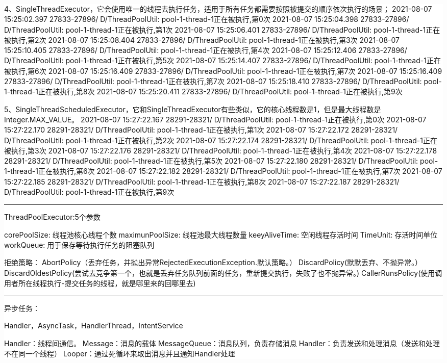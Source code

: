 4、SingleThreadExecutor，它会使用唯一的线程去执行任务，适用于所有任务都需要按照被提交的顺序依次执行的场景；
2021-08-07 15:25:02.397 27833-27896/ D/ThreadPoolUtil: pool-1-thread-1正在被执行,第0次
2021-08-07 15:25:04.398 27833-27896/ D/ThreadPoolUtil: pool-1-thread-1正在被执行,第1次
2021-08-07 15:25:06.401 27833-27896/ D/ThreadPoolUtil: pool-1-thread-1正在被执行,第2次
2021-08-07 15:25:08.404 27833-27896/ D/ThreadPoolUtil: pool-1-thread-1正在被执行,第3次
2021-08-07 15:25:10.405 27833-27896/ D/ThreadPoolUtil: pool-1-thread-1正在被执行,第4次
2021-08-07 15:25:12.406 27833-27896/ D/ThreadPoolUtil: pool-1-thread-1正在被执行,第5次
2021-08-07 15:25:14.407 27833-27896/ D/ThreadPoolUtil: pool-1-thread-1正在被执行,第6次
2021-08-07 15:25:16.409 27833-27896/ D/ThreadPoolUtil: pool-1-thread-1正在被执行,第7次
2021-08-07 15:25:16.409 27833-27896/ D/ThreadPoolUtil: pool-1-thread-1正在被执行,第7次
2021-08-07 15:25:18.410 27833-27896/ D/ThreadPoolUtil: pool-1-thread-1正在被执行,第8次
2021-08-07 15:25:20.411 27833-27896/ D/ThreadPoolUtil: pool-1-thread-1正在被执行,第9次

5、SingleThreadScheduledExecutor，它和SingleThreadExecutor有些类似，它的核心线程数是1，但是最大线程数是Integer.MAX_VALUE。
2021-08-07 15:27:22.167 28291-28321/ D/ThreadPoolUtil: pool-1-thread-1正在被执行,第0次
2021-08-07 15:27:22.170 28291-28321/ D/ThreadPoolUtil: pool-1-thread-1正在被执行,第1次
2021-08-07 15:27:22.172 28291-28321/ D/ThreadPoolUtil: pool-1-thread-1正在被执行,第2次
2021-08-07 15:27:22.174 28291-28321/ D/ThreadPoolUtil: pool-1-thread-1正在被执行,第3次
2021-08-07 15:27:22.176 28291-28321/ D/ThreadPoolUtil: pool-1-thread-1正在被执行,第4次
2021-08-07 15:27:22.178 28291-28321/ D/ThreadPoolUtil: pool-1-thread-1正在被执行,第5次
2021-08-07 15:27:22.180 28291-28321/ D/ThreadPoolUtil: pool-1-thread-1正在被执行,第6次
2021-08-07 15:27:22.182 28291-28321/ D/ThreadPoolUtil: pool-1-thread-1正在被执行,第7次
2021-08-07 15:27:22.185 28291-28321/ D/ThreadPoolUtil: pool-1-thread-1正在被执行,第8次
2021-08-07 15:27:22.187 28291-28321/ D/ThreadPoolUtil: pool-1-thread-1正在被执行,第9次


-------------



ThreadPoolExecutor:5个参数

corePoolSize: 线程池核心线程个数
maximunPoolSize: 线程池最大线程数量
keeyAliveTime: 空闲线程存活时间
TimeUnit: 存活时间单位
workQueue: 用于保存等待执行任务的阻塞队列


拒绝策略：
AbortPolicy（丢弃任务，并抛出异常RejectedExecutionException.默认策略。）
DiscardPolicy(默默丢弃、不抛异常。）
DiscardOldestPolicy(尝试去竞争第一个，也就是丢弃任务队列前面的任务，重新提交执行，失败了也不抛异常。)
CallerRunsPolicy(使用调用者所在线程执行-提交任务的线程，就是哪里来的回哪里去)



-----------------

异步任务：

Handler，AsyncTask，HandlerThread，IntentService

Handler：线程间通信。
					Message：消息的载体
					MessageQueue：消息队列，负责存储消息
					Handler：负责发送和处理消息（发送和处理不在同一个线程）
					Looper：通过死循环来取出消息并且通知Handler处理

